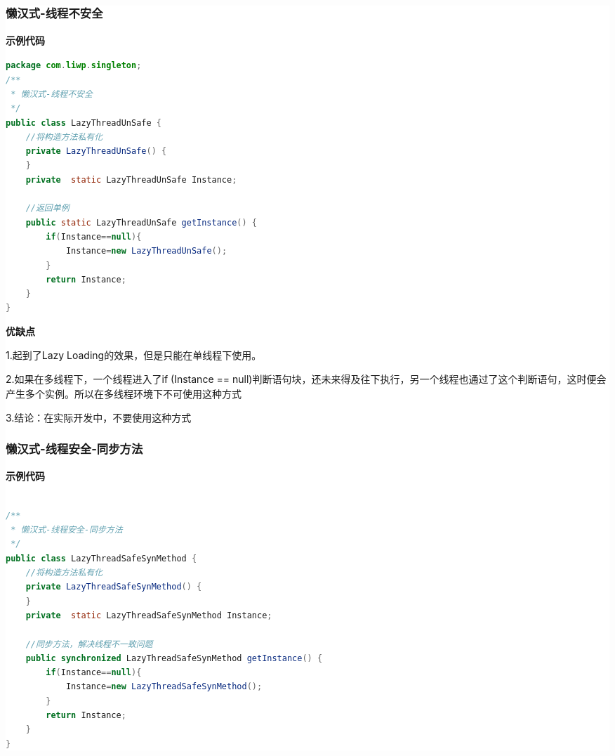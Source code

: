 ### 懒汉式-线程不安全
**示例代码**
```java
package com.liwp.singleton;
/**
 * 懒汉式-线程不安全
 */
public class LazyThreadUnSafe {
    //将构造方法私有化
    private LazyThreadUnSafe() {
    }
    private  static LazyThreadUnSafe Instance;

    //返回单例
    public static LazyThreadUnSafe getInstance() {
        if(Instance==null){
            Instance=new LazyThreadUnSafe();
        }
        return Instance;
    }
}
```

**优缺点**

1.起到了Lazy Loading的效果，但是只能在单线程下使用。

2.如果在多线程下，一个线程进入了if (Instance == null)判断语句块，还未来得及往下执行，另一个线程也通过了这个判断语句，这时便会产生多个实例。所以在多线程环境下不可使用这种方式

3.结论：在实际开发中，不要使用这种方式

###  懒汉式-线程安全-同步方法
**示例代码**
```java

/**
 * 懒汉式-线程安全-同步方法
 */
public class LazyThreadSafeSynMethod {
    //将构造方法私有化
    private LazyThreadSafeSynMethod() {
    }
    private  static LazyThreadSafeSynMethod Instance;

    //同步方法，解决线程不一致问题
    public synchronized LazyThreadSafeSynMethod getInstance() {
        if(Instance==null){
            Instance=new LazyThreadSafeSynMethod();
        }
        return Instance;
    }
}

```
